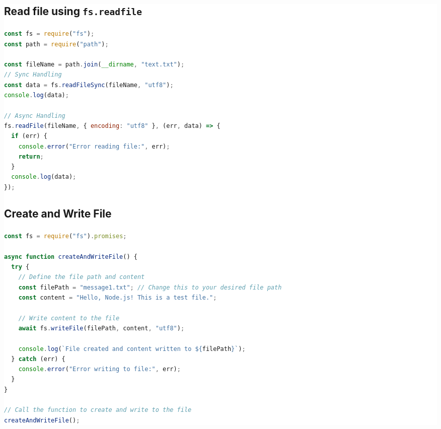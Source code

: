 ## Read file using `fs.readfile`

```js
const fs = require("fs");
const path = require("path");

const fileName = path.join(__dirname, "text.txt");
// Sync Handling
const data = fs.readFileSync(fileName, "utf8");
console.log(data);

// Async Handling
fs.readFile(fileName, { encoding: "utf8" }, (err, data) => {
  if (err) {
    console.error("Error reading file:", err);
    return;
  }
  console.log(data);
});
```

## Create and Write File

```js
const fs = require("fs").promises;

async function createAndWriteFile() {
  try {
    // Define the file path and content
    const filePath = "message1.txt"; // Change this to your desired file path
    const content = "Hello, Node.js! This is a test file.";

    // Write content to the file
    await fs.writeFile(filePath, content, "utf8");

    console.log(`File created and content written to ${filePath}`);
  } catch (err) {
    console.error("Error writing to file:", err);
  }
}

// Call the function to create and write to the file
createAndWriteFile();
```
